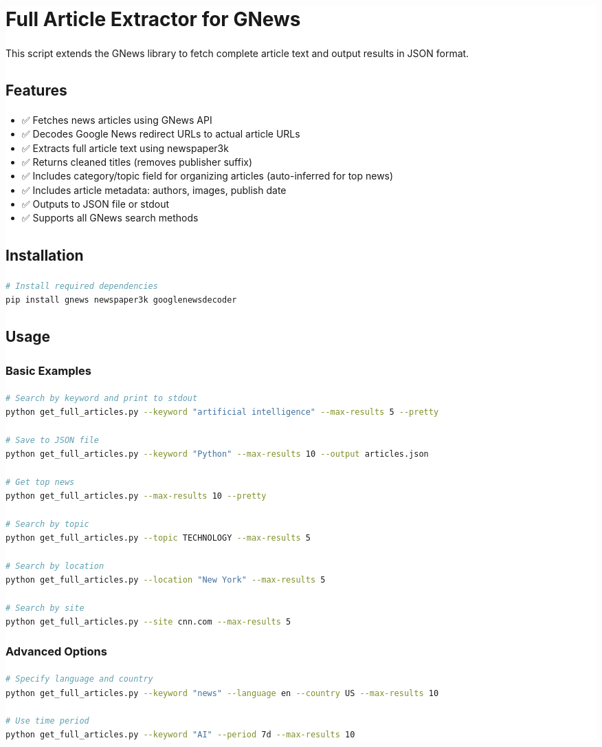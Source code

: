 # Full Article Extractor for GNews

This script extends the GNews library to fetch complete article text and output results in JSON format.

## Features

- ✅ Fetches news articles using GNews API
- ✅ Decodes Google News redirect URLs to actual article URLs
- ✅ Extracts full article text using newspaper3k
- ✅ Returns cleaned titles (removes publisher suffix)
- ✅ Includes category/topic field for organizing articles (auto-inferred for top news)
- ✅ Includes article metadata: authors, images, publish date
- ✅ Outputs to JSON file or stdout
- ✅ Supports all GNews search methods

## Installation

```bash
# Install required dependencies
pip install gnews newspaper3k googlenewsdecoder
```

## Usage

### Basic Examples

```bash
# Search by keyword and print to stdout
python get_full_articles.py --keyword "artificial intelligence" --max-results 5 --pretty

# Save to JSON file
python get_full_articles.py --keyword "Python" --max-results 10 --output articles.json

# Get top news
python get_full_articles.py --max-results 10 --pretty

# Search by topic
python get_full_articles.py --topic TECHNOLOGY --max-results 5

# Search by location
python get_full_articles.py --location "New York" --max-results 5

# Search by site
python get_full_articles.py --site cnn.com --max-results 5
```

### Advanced Options

```bash
# Specify language and country
python get_full_articles.py --keyword "news" --language en --country US --max-results 10

# Use time period
python get_full_articles.py --keyword "AI" --period 7d --max-results 10
```

